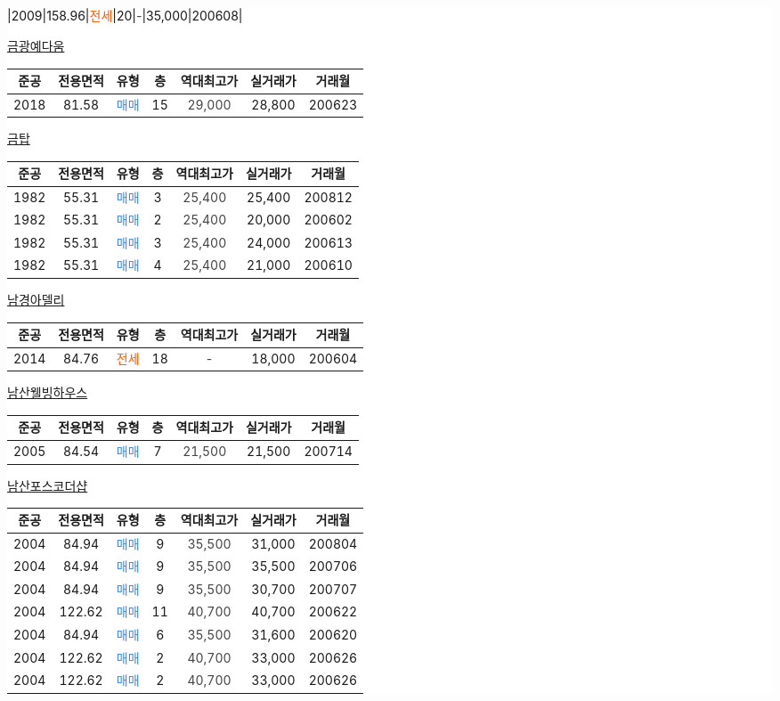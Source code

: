 |2009|158.96|<span style="color:#ff5a00">전세</span>|20|<span style="color:#444444">-</span>|35,000|200608|

[금광예다움](https://search.naver.com/search.naver?query=%EC%9A%B8%EC%82%B0%EA%B4%91%EC%97%AD%EC%8B%9C+%EB%82%A8%EA%B5%AC+%EC%8B%A0%EC%A0%95%EB%8F%99+%EA%B8%88%EA%B4%91%EC%98%88%EB%8B%A4%EC%9B%80)

|준공|전용면적|유형|층|역대최고가|실거래가|거래월|
|:---:|:---:|:---:|:---:|:---:|:---:|:---:|
|2018|81.58|<span style="color:#4285f3">매매</span>|15|<span style="color:#444444">29,000</span>|28,800|200623|

[금탑](https://search.naver.com/search.naver?query=%EC%9A%B8%EC%82%B0%EA%B4%91%EC%97%AD%EC%8B%9C+%EB%82%A8%EA%B5%AC+%EC%8B%A0%EC%A0%95%EB%8F%99+%EA%B8%88%ED%83%91)

|준공|전용면적|유형|층|역대최고가|실거래가|거래월|
|:---:|:---:|:---:|:---:|:---:|:---:|:---:|
|1982|55.31|<span style="color:#4285f3">매매</span>|3|<span style="color:#444444">25,400</span>|25,400|200812|
|1982|55.31|<span style="color:#4285f3">매매</span>|2|<span style="color:#444444">25,400</span>|20,000|200602|
|1982|55.31|<span style="color:#4285f3">매매</span>|3|<span style="color:#444444">25,400</span>|24,000|200613|
|1982|55.31|<span style="color:#4285f3">매매</span>|4|<span style="color:#444444">25,400</span>|21,000|200610|

[남경아델리](https://search.naver.com/search.naver?query=%EC%9A%B8%EC%82%B0%EA%B4%91%EC%97%AD%EC%8B%9C+%EB%82%A8%EA%B5%AC+%EC%8B%A0%EC%A0%95%EB%8F%99+%EB%82%A8%EA%B2%BD%EC%95%84%EB%8D%B8%EB%A6%AC)

|준공|전용면적|유형|층|역대최고가|실거래가|거래월|
|:---:|:---:|:---:|:---:|:---:|:---:|:---:|
|2014|84.76|<span style="color:#ff5a00">전세</span>|18|<span style="color:#444444">-</span>|18,000|200604|

[남산웰빙하우스](https://search.naver.com/search.naver?query=%EC%9A%B8%EC%82%B0%EA%B4%91%EC%97%AD%EC%8B%9C+%EB%82%A8%EA%B5%AC+%EC%8B%A0%EC%A0%95%EB%8F%99+%EB%82%A8%EC%82%B0%EC%9B%B0%EB%B9%99%ED%95%98%EC%9A%B0%EC%8A%A4)

|준공|전용면적|유형|층|역대최고가|실거래가|거래월|
|:---:|:---:|:---:|:---:|:---:|:---:|:---:|
|2005|84.54|<span style="color:#4285f3">매매</span>|7|<span style="color:#444444">21,500</span>|21,500|200714|

[남산포스코더샵](https://search.naver.com/search.naver?query=%EC%9A%B8%EC%82%B0%EA%B4%91%EC%97%AD%EC%8B%9C+%EB%82%A8%EA%B5%AC+%EC%8B%A0%EC%A0%95%EB%8F%99+%EB%82%A8%EC%82%B0%ED%8F%AC%EC%8A%A4%EC%BD%94%EB%8D%94%EC%83%B5)

|준공|전용면적|유형|층|역대최고가|실거래가|거래월|
|:---:|:---:|:---:|:---:|:---:|:---:|:---:|
|2004|84.94|<span style="color:#4285f3">매매</span>|9|<span style="color:#444444">35,500</span>|31,000|200804|
|2004|84.94|<span style="color:#4285f3">매매</span>|9|<span style="color:#444444">35,500</span>|35,500|200706|
|2004|84.94|<span style="color:#4285f3">매매</span>|9|<span style="color:#444444">35,500</span>|30,700|200707|
|2004|122.62|<span style="color:#4285f3">매매</span>|11|<span style="color:#444444">40,700</span>|40,700|200622|
|2004|84.94|<span style="color:#4285f3">매매</span>|6|<span style="color:#444444">35,500</span>|31,600|200620|
|2004|122.62|<span style="color:#4285f3">매매</span>|2|<span style="color:#444444">40,700</span>|33,000|200626|
|2004|122.62|<span style="color:#4285f3">매매</span>|2|<span style="color:#444444">40,700</span>|33,000|200626|

